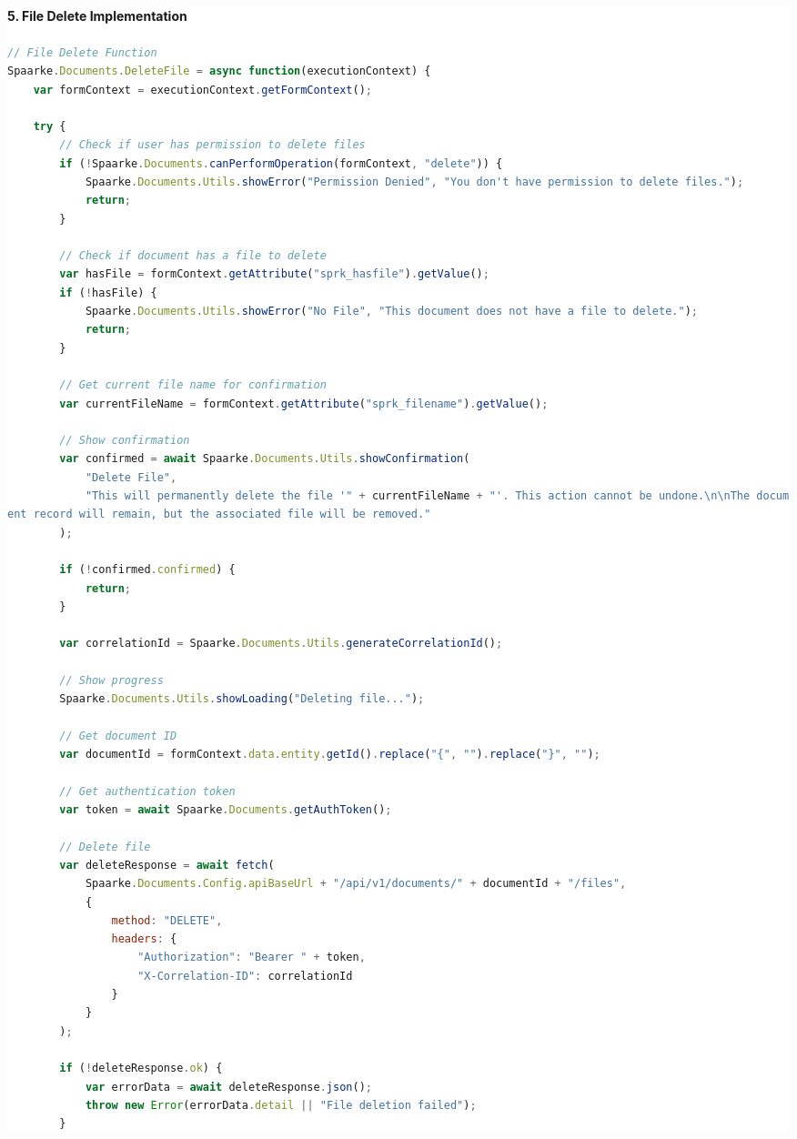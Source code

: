 #### **5. File Delete Implementation**

```javascript
// File Delete Function
Spaarke.Documents.DeleteFile = async function(executionContext) {
    var formContext = executionContext.getFormContext();

    try {
        // Check if user has permission to delete files
        if (!Spaarke.Documents.canPerformOperation(formContext, "delete")) {
            Spaarke.Documents.Utils.showError("Permission Denied", "You don't have permission to delete files.");
            return;
        }

        // Check if document has a file to delete
        var hasFile = formContext.getAttribute("sprk_hasfile").getValue();
        if (!hasFile) {
            Spaarke.Documents.Utils.showError("No File", "This document does not have a file to delete.");
            return;
        }

        // Get current file name for confirmation
        var currentFileName = formContext.getAttribute("sprk_filename").getValue();

        // Show confirmation
        var confirmed = await Spaarke.Documents.Utils.showConfirmation(
            "Delete File",
            "This will permanently delete the file '" + currentFileName + "'. This action cannot be undone.\n\nThe document record will remain, but the associated file will be removed."
        );

        if (!confirmed.confirmed) {
            return;
        }

        var correlationId = Spaarke.Documents.Utils.generateCorrelationId();

        // Show progress
        Spaarke.Documents.Utils.showLoading("Deleting file...");

        // Get document ID
        var documentId = formContext.data.entity.getId().replace("{", "").replace("}", "");

        // Get authentication token
        var token = await Spaarke.Documents.getAuthToken();

        // Delete file
        var deleteResponse = await fetch(
            Spaarke.Documents.Config.apiBaseUrl + "/api/v1/documents/" + documentId + "/files",
            {
                method: "DELETE",
                headers: {
                    "Authorization": "Bearer " + token,
                    "X-Correlation-ID": correlationId
                }
            }
        );

        if (!deleteResponse.ok) {
            var errorData = await deleteResponse.json();
            throw new Error(errorData.detail || "File deletion failed");
        }
```